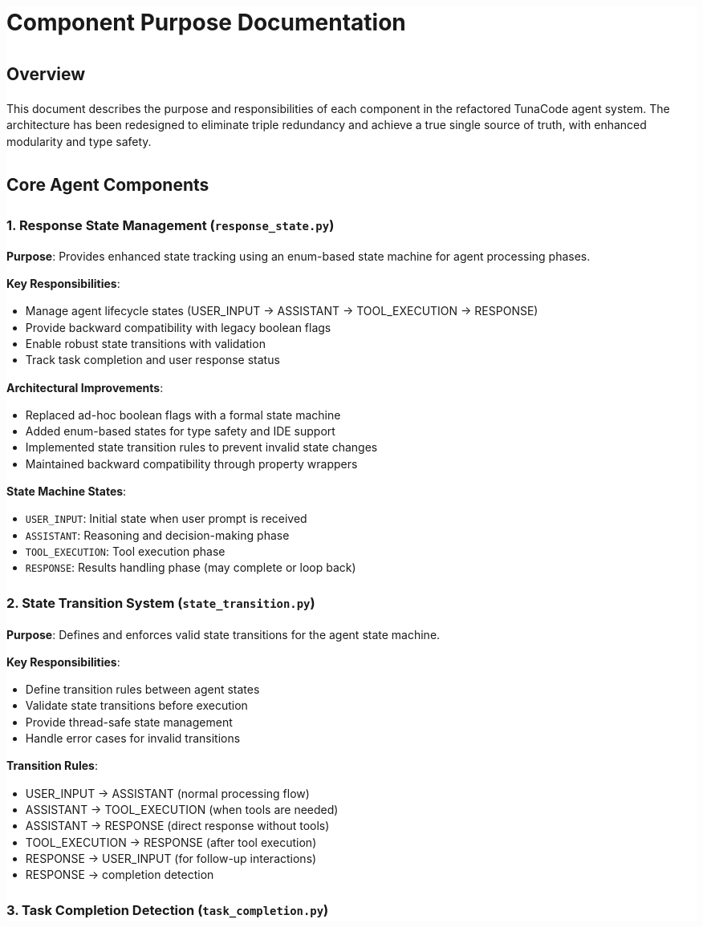 # Component Purpose Documentation

## Overview

This document describes the purpose and responsibilities of each component in the refactored TunaCode agent system. The architecture has been redesigned to eliminate triple redundancy and achieve a true single source of truth, with enhanced modularity and type safety.

## Core Agent Components

### 1. Response State Management (`response_state.py`)

**Purpose**: Provides enhanced state tracking using an enum-based state machine for agent processing phases.

**Key Responsibilities**:
- Manage agent lifecycle states (USER_INPUT → ASSISTANT → TOOL_EXECUTION → RESPONSE)
- Provide backward compatibility with legacy boolean flags
- Enable robust state transitions with validation
- Track task completion and user response status

**Architectural Improvements**:
- Replaced ad-hoc boolean flags with a formal state machine
- Added enum-based states for type safety and IDE support
- Implemented state transition rules to prevent invalid state changes
- Maintained backward compatibility through property wrappers

**State Machine States**:
- `USER_INPUT`: Initial state when user prompt is received
- `ASSISTANT`: Reasoning and decision-making phase
- `TOOL_EXECUTION`: Tool execution phase
- `RESPONSE`: Results handling phase (may complete or loop back)

### 2. State Transition System (`state_transition.py`)

**Purpose**: Defines and enforces valid state transitions for the agent state machine.

**Key Responsibilities**:
- Define transition rules between agent states
- Validate state transitions before execution
- Provide thread-safe state management
- Handle error cases for invalid transitions

**Transition Rules**:
- USER_INPUT → ASSISTANT (normal processing flow)
- ASSISTANT → TOOL_EXECUTION (when tools are needed)
- ASSISTANT → RESPONSE (direct response without tools)
- TOOL_EXECUTION → RESPONSE (after tool execution)
- RESPONSE → USER_INPUT (for follow-up interactions)
- RESPONSE → completion detection

### 3. Task Completion Detection (`task_completion.py`)
